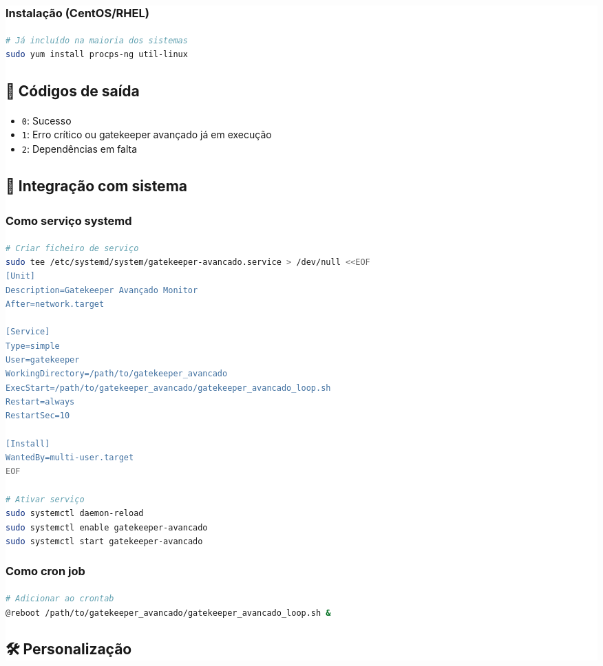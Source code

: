 ### Instalação (CentOS/RHEL)

```bash
# Já incluído na maioria dos sistemas
sudo yum install procps-ng util-linux
```

## 🚨 Códigos de saída

- `0`: Sucesso
- `1`: Erro crítico ou gatekeeper avançado já em execução
- `2`: Dependências em falta

## 🔄 Integração com sistema

### Como serviço systemd

```bash
# Criar ficheiro de serviço
sudo tee /etc/systemd/system/gatekeeper-avancado.service > /dev/null <<EOF
[Unit]
Description=Gatekeeper Avançado Monitor
After=network.target

[Service]
Type=simple
User=gatekeeper
WorkingDirectory=/path/to/gatekeeper_avancado
ExecStart=/path/to/gatekeeper_avancado/gatekeeper_avancado_loop.sh
Restart=always
RestartSec=10

[Install]
WantedBy=multi-user.target
EOF

# Ativar serviço
sudo systemctl daemon-reload
sudo systemctl enable gatekeeper-avancado
sudo systemctl start gatekeeper-avancado
```

### Como cron job

```bash
# Adicionar ao crontab
@reboot /path/to/gatekeeper_avancado/gatekeeper_avancado_loop.sh &
```

## 🛠️ Personalização
